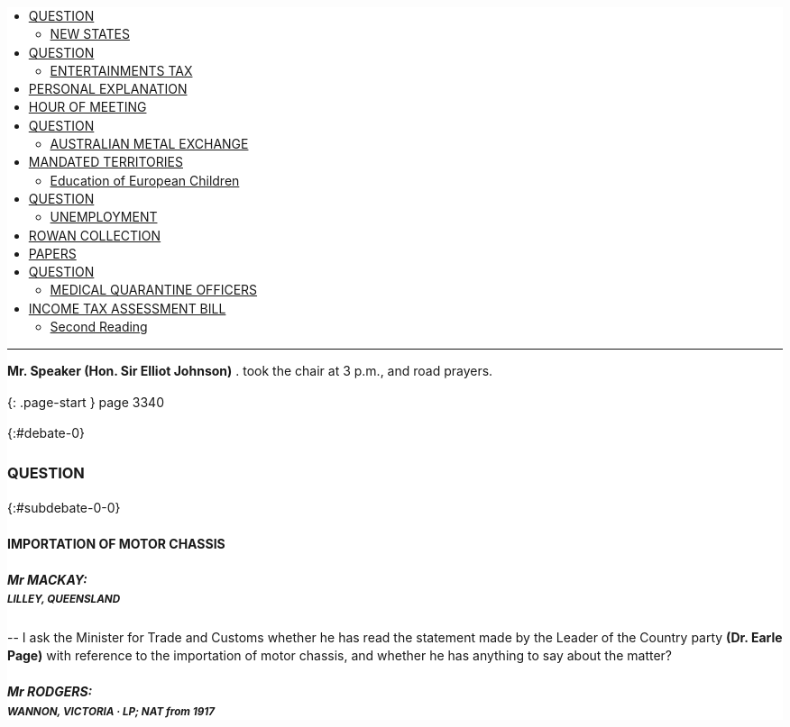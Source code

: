 * [QUESTION](#debate-7)
    * [NEW STATES](#subdebate-7-0)
* [QUESTION](#debate-8)
    * [ENTERTAINMENTS TAX](#subdebate-8-0)
* [PERSONAL EXPLANATION](#debate-9)
* [HOUR OF MEETING](#debate-10)
* [QUESTION](#debate-11)
    * [AUSTRALIAN METAL EXCHANGE](#subdebate-11-0)
* [MANDATED TERRITORIES](#debate-12)
    * [Education of European Children](#subdebate-12-0)
* [QUESTION](#debate-13)
    * [UNEMPLOYMENT](#subdebate-13-0)
* [ROWAN COLLECTION](#debate-14)
* [PAPERS](#debate-15)
* [QUESTION](#debate-16)
    * [MEDICAL QUARANTINE OFFICERS](#subdebate-16-0)
* [INCOME TAX ASSESSMENT BILL](#debate-17)
    * [Second Reading](#subdebate-17-0)


----


 **Mr. Speaker (Hon. Sir Elliot Johnson)** . took the chair at 3 p.m., and road prayers. 

{: .page-start }
page 3340

{:#debate-0}
### QUESTION

{:#subdebate-0-0}
#### IMPORTATION OF MOTOR CHASSIS

##### Mr MACKAY:<br><small class="text-muted">LILLEY, QUEENSLAND</small>

-- I ask the Minister for Trade and Customs whether he has read the statement made by the Leader of the Country party  **(Dr. Earle Page)**  with reference to the importation of motor chassis, and whether he has anything to say about the matter? 

##### Mr RODGERS:<br><small class="text-muted">WANNON, VICTORIA &middot; LP; NAT from 1917</small>
